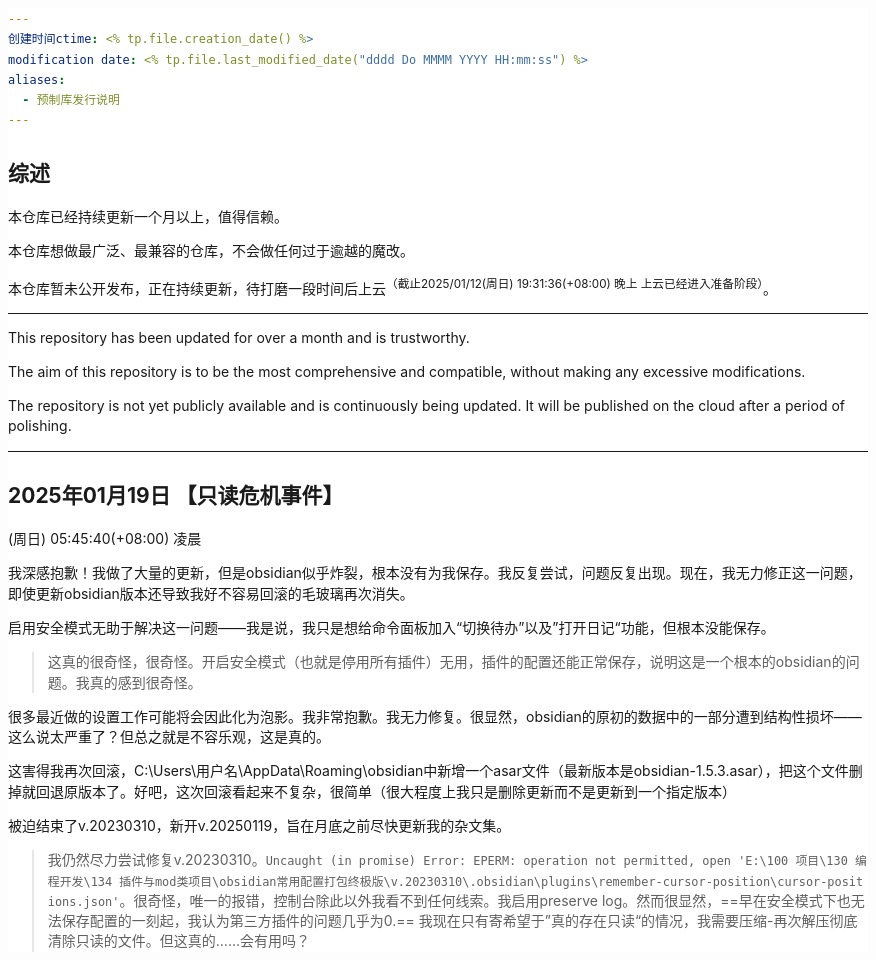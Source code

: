 ```yaml
---
创建时间ctime: <% tp.file.creation_date() %>
modification date: <% tp.file.last_modified_date("dddd Do MMMM YYYY HH:mm:ss") %>
aliases:
  - 预制库发行说明
---
```


## 综述

本仓库已经持续更新一个月以上，值得信赖。

本仓库想做最广泛、最兼容的仓库，不会做任何过于逾越的魔改。


本仓库暂未公开发布，正在持续更新，待打磨一段时间后上云<sup>（截止2025/01/12(周日) 19:31:36(+08:00) 晚上 上云已经进入准备阶段）</sup>。

----

This repository has been updated for over a month and is trustworthy.

The aim of this repository is to be the most comprehensive and compatible, without making any excessive modifications.


The repository is not yet publicly available and is continuously being updated. It will be published on the cloud after a period of polishing.

----

## 2025年01月19日 【只读危机事件】

(周日) 05:45:40(+08:00) 凌晨 

我深感抱歉！我做了大量的更新，但是obsidian似乎炸裂，根本没有为我保存。我反复尝试，问题反复出现。现在，我无力修正这一问题，即使更新obsidian版本还导致我好不容易回滚的毛玻璃再次消失。

启用安全模式无助于解决这一问题——我是说，我只是想给命令面板加入“切换待办”以及”打开日记“功能，但根本没能保存。


> 这真的很奇怪，很奇怪。开启安全模式（也就是停用所有插件）无用，插件的配置还能正常保存，说明这是一个根本的obsidian的问题。我真的感到很奇怪。



很多最近做的设置工作可能将会因此化为泡影。我非常抱歉。我无力修复。很显然，obsidian的原初的数据中的一部分遭到结构性损坏——这么说太严重了？但总之就是不容乐观，这是真的。

这害得我再次回滚，C:\Users\用户名\AppData\Roaming\obsidian中新增一个asar文件（最新版本是obsidian-1.5.3.asar），把这个文件删掉就回退原版本了。好吧，这次回滚看起来不复杂，很简单（很大程度上我只是删除更新而不是更新到一个指定版本）


被迫结束了v.20230310，新开v.20250119，旨在月底之前尽快更新我的杂文集。



> 我仍然尽力尝试修复v.20230310。`Uncaught (in promise) Error: EPERM: operation not permitted, open 'E:\100 项目\130 编程开发\134 插件与mod类项目\obsidian常用配置打包终极版\v.20230310\.obsidian\plugins\remember-cursor-position\cursor-positions.json'`。很奇怪，唯一的报错，控制台除此以外我看不到任何线索。我启用preserve log。然而很显然，==早在安全模式下也无法保存配置的一刻起，我认为第三方插件的问题几乎为0.== 
> 我现在只有寄希望于”真的存在只读“的情况，我需要压缩-再次解压彻底清除只读的文件。但这真的……会有用吗？

